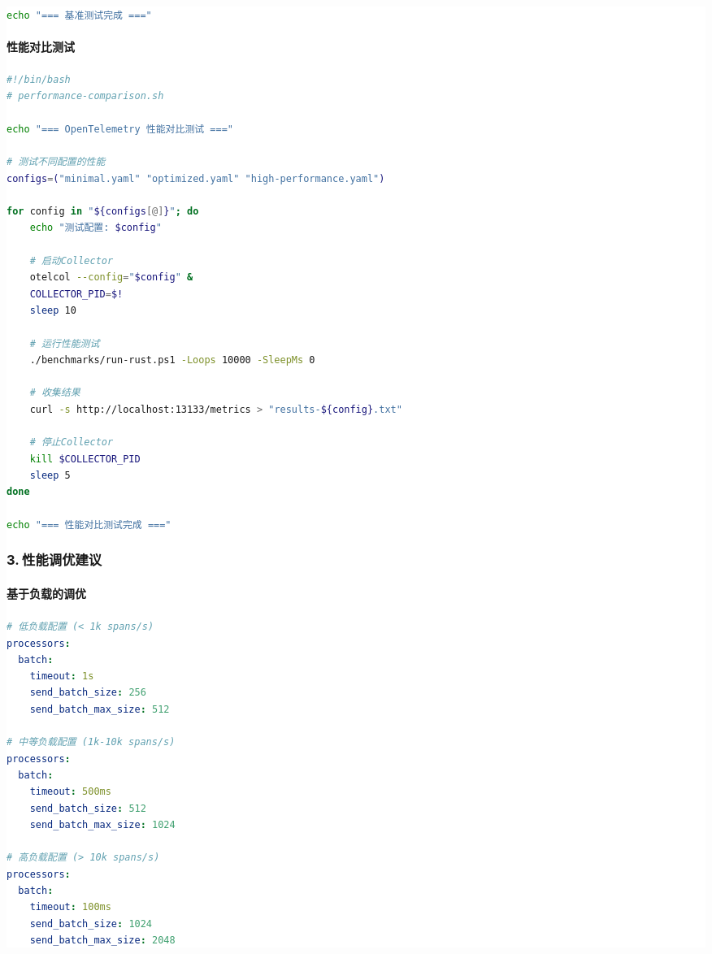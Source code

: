 ```bash
echo "=== 基准测试完成 ==="
```

#### 性能对比测试

```bash
#!/bin/bash
# performance-comparison.sh

echo "=== OpenTelemetry 性能对比测试 ==="

# 测试不同配置的性能
configs=("minimal.yaml" "optimized.yaml" "high-performance.yaml")

for config in "${configs[@]}"; do
    echo "测试配置: $config"
    
    # 启动Collector
    otelcol --config="$config" &
    COLLECTOR_PID=$!
    sleep 10
    
    # 运行性能测试
    ./benchmarks/run-rust.ps1 -Loops 10000 -SleepMs 0
    
    # 收集结果
    curl -s http://localhost:13133/metrics > "results-${config}.txt"
    
    # 停止Collector
    kill $COLLECTOR_PID
    sleep 5
done

echo "=== 性能对比测试完成 ==="
```

### 3. 性能调优建议

#### 基于负载的调优

```yaml
# 低负载配置 (< 1k spans/s)
processors:
  batch:
    timeout: 1s
    send_batch_size: 256
    send_batch_max_size: 512

# 中等负载配置 (1k-10k spans/s)
processors:
  batch:
    timeout: 500ms
    send_batch_size: 512
    send_batch_max_size: 1024

# 高负载配置 (> 10k spans/s)
processors:
  batch:
    timeout: 100ms
    send_batch_size: 1024
    send_batch_max_size: 2048
```
